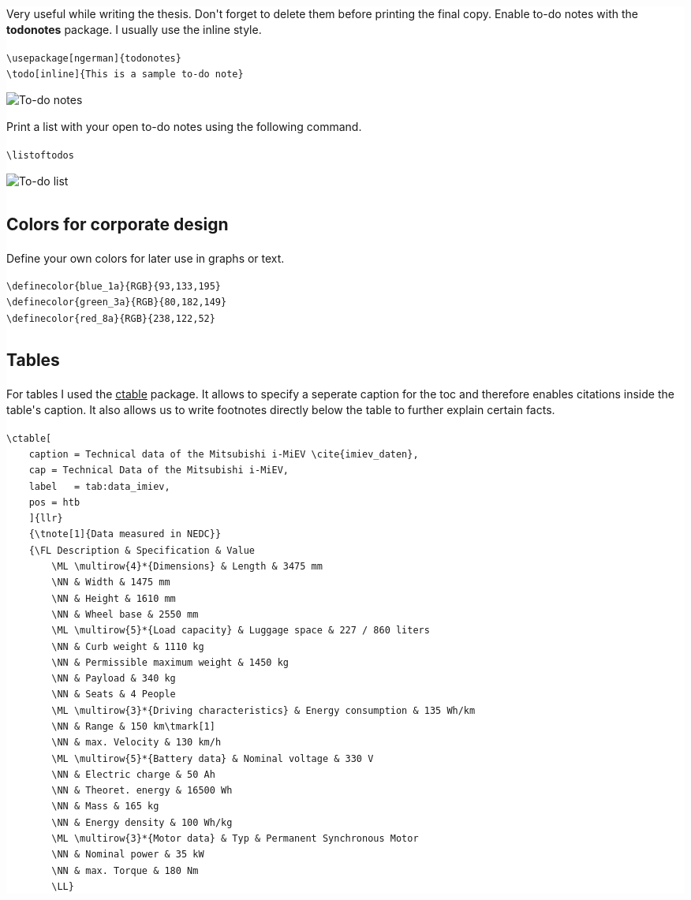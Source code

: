 Very useful while writing the thesis. Don't forget to delete them before printing the final copy. Enable to-do notes with the **todonotes** package. I usually use the inline style.

```
\usepackage[ngerman]{todonotes}
\todo[inline]{This is a sample to-do note}
```

![To-do notes](https://s3.amazonaws.com/zeMirco/github/latex-template/to-do-notes.png)

Print a list with your open to-do notes using the following command.

```
\listoftodos
```

![To-do list](https://s3.amazonaws.com/zeMirco/github/latex-template/to-do-list.png)

## Colors for corporate design

Define your own colors for later use in graphs or text.

```
\definecolor{blue_1a}{RGB}{93,133,195}
\definecolor{green_3a}{RGB}{80,182,149}
\definecolor{red_8a}{RGB}{238,122,52}
```

## Tables

For tables I used the [ctable](http://texdoc.net/texmf-dist/doc/latex/ctable/ctable.pdf) package. It allows to specify a seperate caption for the toc and therefore enables citations inside the table's caption. It also allows us to write footnotes directly below the table to further explain certain facts.

```
\ctable[
	caption = Technical data of the Mitsubishi i-MiEV \cite{imiev_daten},
	cap = Technical Data of the Mitsubishi i-MiEV,
	label	= tab:data_imiev,
	pos = htb
	]{llr}
	{\tnote[1]{Data measured in NEDC}}
	{\FL Description & Specification & Value
		\ML \multirow{4}*{Dimensions} & Length & 3475 mm
		\NN & Width & 1475 mm
		\NN & Height & 1610 mm
		\NN & Wheel base & 2550 mm
		\ML \multirow{5}*{Load capacity} & Luggage space & 227 / 860 liters
		\NN & Curb weight & 1110 kg
		\NN & Permissible maximum weight & 1450 kg
		\NN & Payload & 340 kg
		\NN & Seats & 4 People
		\ML \multirow{3}*{Driving characteristics} & Energy consumption & 135 Wh/km
		\NN & Range & 150 km\tmark[1]
		\NN & max. Velocity & 130 km/h
		\ML \multirow{5}*{Battery data} & Nominal voltage & 330 V
		\NN & Electric charge & 50 Ah
		\NN & Theoret. energy & 16500 Wh
		\NN & Mass & 165 kg
		\NN & Energy density & 100 Wh/kg
		\ML \multirow{3}*{Motor data} & Typ & Permanent Synchronous Motor
		\NN & Nominal power & 35 kW
		\NN & max. Torque & 180 Nm
		\LL}
```
